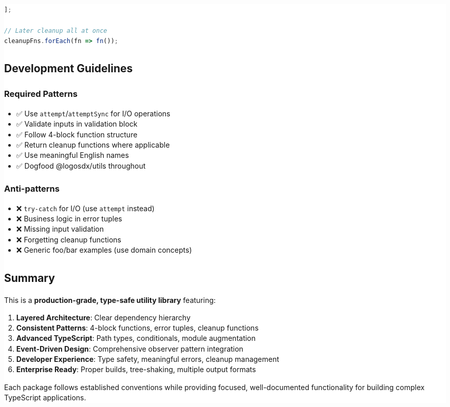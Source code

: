 ```typescript
];

// Later cleanup all at once
cleanupFns.forEach(fn => fn());
```

## Development Guidelines

### Required Patterns
- ✅ Use `attempt`/`attemptSync` for I/O operations
- ✅ Validate inputs in validation block
- ✅ Follow 4-block function structure
- ✅ Return cleanup functions where applicable
- ✅ Use meaningful English names
- ✅ Dogfood @logosdx/utils throughout

### Anti-patterns
- ❌ `try-catch` for I/O (use `attempt` instead)
- ❌ Business logic in error tuples
- ❌ Missing input validation
- ❌ Forgetting cleanup functions
- ❌ Generic foo/bar examples (use domain concepts)

## Summary

This is a **production-grade, type-safe utility library** featuring:

1. **Layered Architecture**: Clear dependency hierarchy
2. **Consistent Patterns**: 4-block functions, error tuples, cleanup functions
3. **Advanced TypeScript**: Path types, conditionals, module augmentation
4. **Event-Driven Design**: Comprehensive observer pattern integration
5. **Developer Experience**: Type safety, meaningful errors, cleanup management
6. **Enterprise Ready**: Proper builds, tree-shaking, multiple output formats

Each package follows established conventions while providing focused, well-documented functionality for building complex TypeScript applications.